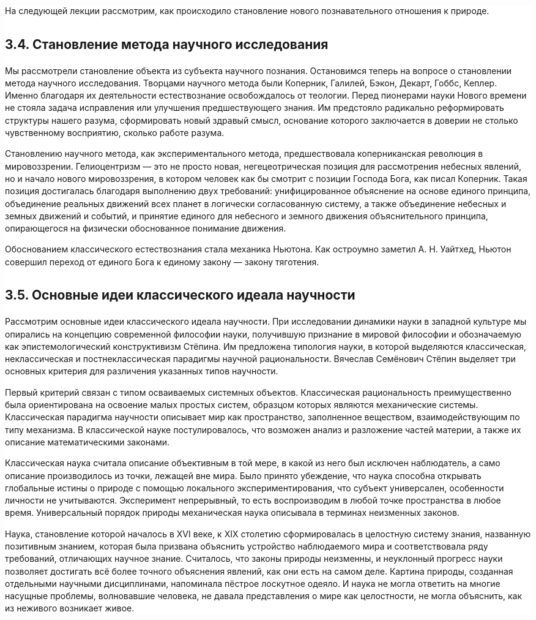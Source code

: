 На следующей лекции рассмотрим, как происходило становление нового познавательного отношения к природе.

## 3.4. Становление метода научного исследования

Мы рассмотрели становление объекта из субъекта научного познания. Остановимся теперь на вопросе о становлении метода научного исследования. Творцами научного метода были Коперник, Галилей, Бэкон, Декарт, Гоббс, Кеплер. Именно благодаря их деятельности естествознание освобождалось от теологии. Перед пионерами науки Нового времени не стояла задача исправления или улучшения предшествующего знания. Им предстояло радикально реформировать структуры нашего разума, сформировать новый здравый смысл, основание которого заключается в доверии не столько чувственному восприятию, сколько работе разума.

Становлению научного метода, как экспериментального метода, предшествовала коперниканская революция в мировоззрении. Гелиоцентризм — это не просто новая, негецеотрическая позиция для рассмотрения небесных явлений, но и начало нового мировоззрения, в котором человек как бы смотрит с позиции Господа Бога, как писал Коперник. Такая позиция достигалась благодаря выполнению двух требований: унифицированное объяснение на основе единого принципа, объединение реальных движений всех планет в логически согласованную систему, а также объединение небесных и земных движений и событий, и принятие единого для небесного и земного движения объяснительного принципа, опирающегося на физически обоснованное понимание движения.

Обоснованием классического естествознания стала механика Ньютона. Как остроумно заметил А. Н. Уайтхед, Ньютон совершил переход от единого Бога к единому закону — закону тяготения.

## 3.5. Основные идеи классического идеала научности

Рассмотрим основные идеи классического идеала научности. При исследовании динамики науки в западной культуре мы опирались на концепцию современной философии науки, получившую признание в мировой философии и обозначаемую как эпистемологический конструктивизм Стёпина. Им предложена типология науки, в которой выделяются классическая, неклассическая и постнеклассическая парадигмы научной рациональности. Вячеслав Семёнович Стёпин выделяет три основных критерия для различения указанных типов научности.

Первый критерий связан с типом осваиваемых системных объектов. Классическая рациональность преимущественно была ориентирована на освоение малых простых систем, образцом которых являются механические системы. Классическая парадигма научности описывает мир как пространство, заполненное веществом, взаимодействующим по типу механизма. В классической науке постулировалось, что возможен анализ и разложение частей материи, а также их описание математическими законами.

Классическая наука считала описание объективным в той мере, в какой из него был исключен наблюдатель, а само описание производилось из точки, лежащей вне мира. Было принято убеждение, что наука способна открывать глобальные истины о природе с помощью локального экспериментирования, что субъект универсален, особенности личности не учитываются. Эксперимент непрерывный, то есть воспроизводим в любой точке пространства в любое время. Универсальный порядок природы механическая наука описывала в терминах неизменных законов.

Наука, становление которой началось в XVI веке, к XIX столетию сформировалась в целостную систему знания, названную позитивным знанием, которая была призвана объяснить устройство наблюдаемого мира и соответствовала ряду требований, отличающих научное знание. Считалось, что законы природы неизменны, и неуклонный прогресс науки позволяет достигать всё более точного объяснения явлений, как они есть на самом деле. Картина природы, созданная отдельными научными дисциплинами, напоминала пёстрое лоскутное одеяло. И наука не могла ответить на многие насущные проблемы, волновавшие человека, не давала представления о мире как целостности, не могла объяснить, как из неживого возникает живое.
